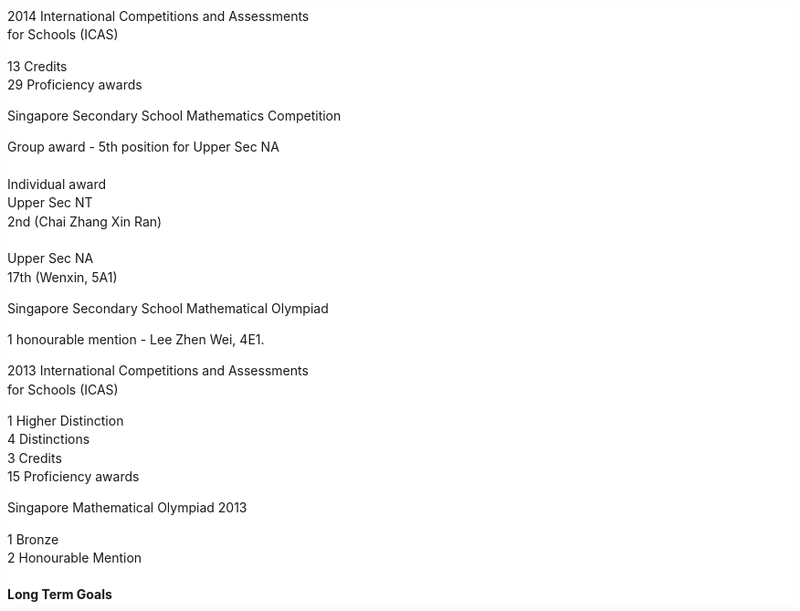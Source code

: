 <td rowspan="1" colspan="1">
<p>2014 International Competitions and Assessments
<br>for Schools (ICAS)</p>
</td>
<td rowspan="1" colspan="1">
<p>13 Credits
<br>29 Proficiency awards</p>
</td>
</tr>
<tr>
<td rowspan="1" colspan="1">
<p>Singapore Secondary School Mathematics Competition</p>
</td>
<td rowspan="1" colspan="1">
<p>Group award - 5th position for Upper Sec NA
<br>
<br>Individual award
<br>Upper Sec NT
<br>2nd (Chai Zhang Xin Ran)
<br>
<br>Upper Sec NA
<br>17th (Wenxin, 5A1)</p>
</td>
</tr>
<tr>
<td rowspan="1" colspan="1">
<p>Singapore Secondary School Mathematical Olympiad</p>
</td>
<td rowspan="1" colspan="1">
<p>1 honourable mention - Lee Zhen Wei, 4E1.</p>
</td>
</tr>
<tr>
<td rowspan="1" colspan="1">
<p>2013 International Competitions and Assessments
<br>for Schools (ICAS)</p>
</td>
<td rowspan="1" colspan="1">
<p>1 Higher Distinction
<br>4 Distinctions
<br>3 Credits
<br>15 Proficiency awards</p>
</td>
</tr>
<tr>
<td rowspan="1" colspan="1">
<p>Singapore Mathematical Olympiad 2013</p>
</td>
<td rowspan="1" colspan="1">
<p>1 Bronze
<br>2 Honourable Mention</p>
</td>
</tr>
<tr>
<td rowspan="1" colspan="1">
<p></p>
</td>
<td rowspan="1" colspan="1">
<p></p>
</td>
</tr>
</tbody>
</table>
<h4><strong>Long Term Goals</strong></h4>